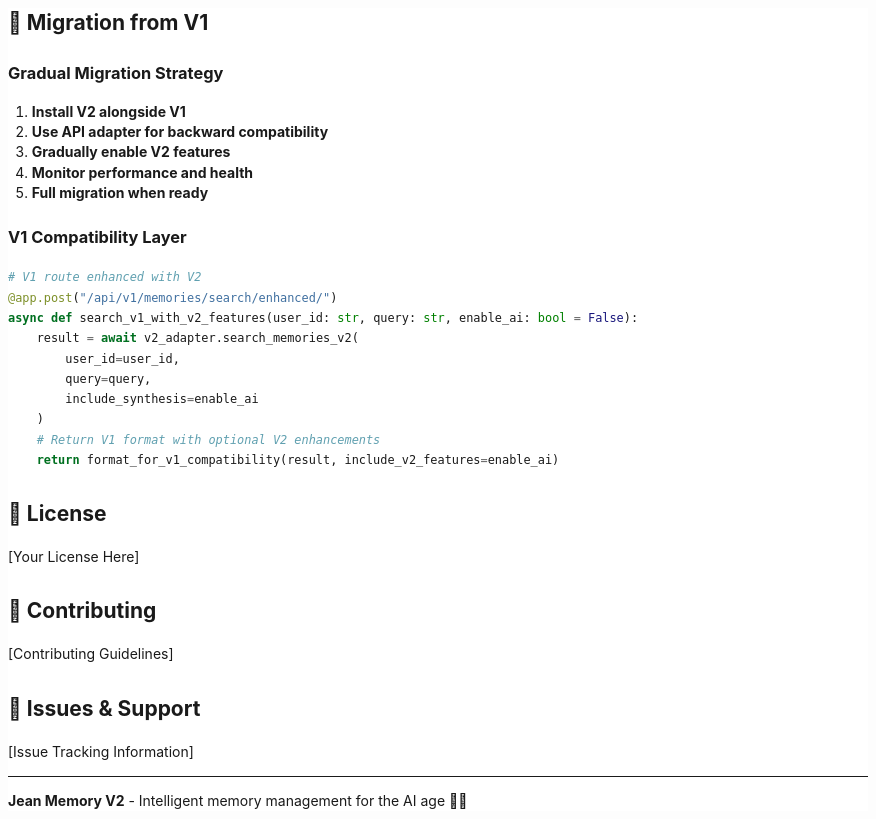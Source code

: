 ## 🔄 Migration from V1

### Gradual Migration Strategy

1. **Install V2 alongside V1**
2. **Use API adapter for backward compatibility**
3. **Gradually enable V2 features**
4. **Monitor performance and health**
5. **Full migration when ready**

### V1 Compatibility Layer

```python
# V1 route enhanced with V2
@app.post("/api/v1/memories/search/enhanced/")
async def search_v1_with_v2_features(user_id: str, query: str, enable_ai: bool = False):
    result = await v2_adapter.search_memories_v2(
        user_id=user_id, 
        query=query, 
        include_synthesis=enable_ai
    )
    # Return V1 format with optional V2 enhancements
    return format_for_v1_compatibility(result, include_v2_features=enable_ai)
```

## 📝 License

[Your License Here]

## 🤝 Contributing

[Contributing Guidelines]

## 🐛 Issues & Support

[Issue Tracking Information]

---

**Jean Memory V2** - Intelligent memory management for the AI age 🧠✨ 